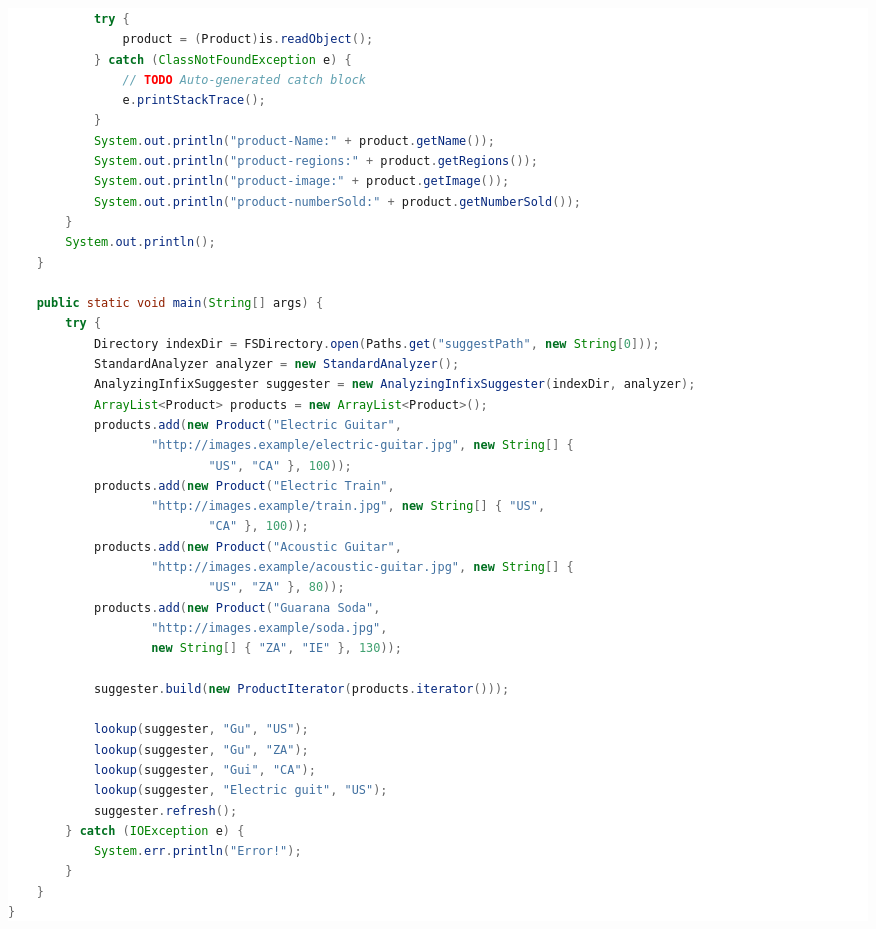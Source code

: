 ```java
			try {
				product = (Product)is.readObject();
			} catch (ClassNotFoundException e) {
				// TODO Auto-generated catch block
				e.printStackTrace();
			}
			System.out.println("product-Name:" + product.getName());
			System.out.println("product-regions:" + product.getRegions());
			System.out.println("product-image:" + product.getImage());
			System.out.println("product-numberSold:" + product.getNumberSold());
		}
		System.out.println();
	}
 
	public static void main(String[] args) {
		try {
			Directory indexDir = FSDirectory.open(Paths.get("suggestPath", new String[0]));
			StandardAnalyzer analyzer = new StandardAnalyzer();
			AnalyzingInfixSuggester suggester = new AnalyzingInfixSuggester(indexDir, analyzer);
			ArrayList<Product> products = new ArrayList<Product>();
			products.add(new Product("Electric Guitar",
					"http://images.example/electric-guitar.jpg", new String[] {
							"US", "CA" }, 100));
			products.add(new Product("Electric Train",
					"http://images.example/train.jpg", new String[] { "US",
							"CA" }, 100));
			products.add(new Product("Acoustic Guitar",
					"http://images.example/acoustic-guitar.jpg", new String[] {
							"US", "ZA" }, 80));
			products.add(new Product("Guarana Soda",
					"http://images.example/soda.jpg",
					new String[] { "ZA", "IE" }, 130));
 
			suggester.build(new ProductIterator(products.iterator()));
 
			lookup(suggester, "Gu", "US");
			lookup(suggester, "Gu", "ZA");
			lookup(suggester, "Gui", "CA");
			lookup(suggester, "Electric guit", "US");
			suggester.refresh();
		} catch (IOException e) {
			System.err.println("Error!");
		}
	}
}
```

